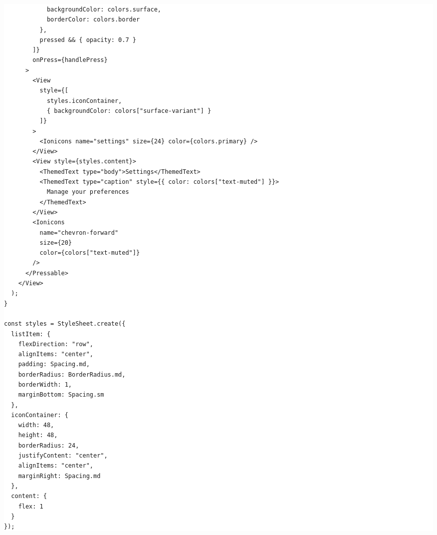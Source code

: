 ```tsx
            backgroundColor: colors.surface,
            borderColor: colors.border
          },
          pressed && { opacity: 0.7 }
        ]}
        onPress={handlePress}
      >
        <View
          style={[
            styles.iconContainer,
            { backgroundColor: colors["surface-variant"] }
          ]}
        >
          <Ionicons name="settings" size={24} color={colors.primary} />
        </View>
        <View style={styles.content}>
          <ThemedText type="body">Settings</ThemedText>
          <ThemedText type="caption" style={{ color: colors["text-muted"] }}>
            Manage your preferences
          </ThemedText>
        </View>
        <Ionicons
          name="chevron-forward"
          size={20}
          color={colors["text-muted"]}
        />
      </Pressable>
    </View>
  );
}

const styles = StyleSheet.create({
  listItem: {
    flexDirection: "row",
    alignItems: "center",
    padding: Spacing.md,
    borderRadius: BorderRadius.md,
    borderWidth: 1,
    marginBottom: Spacing.sm
  },
  iconContainer: {
    width: 48,
    height: 48,
    borderRadius: 24,
    justifyContent: "center",
    alignItems: "center",
    marginRight: Spacing.md
  },
  content: {
    flex: 1
  }
});
```
